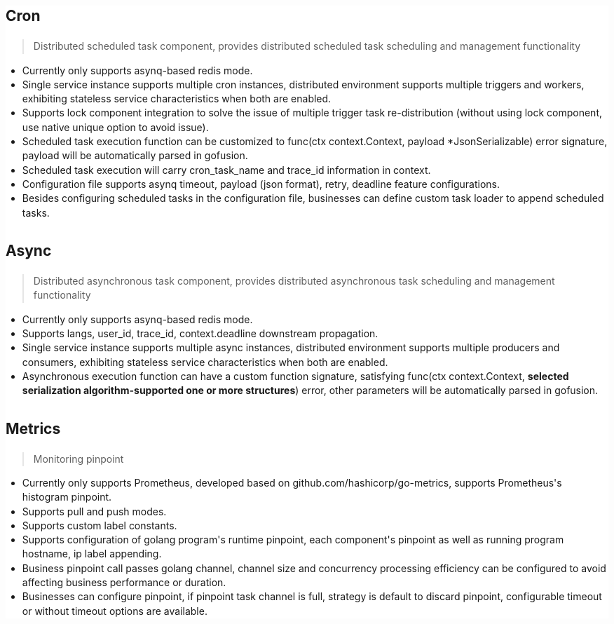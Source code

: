 ## Cron

> Distributed scheduled task component, provides distributed scheduled task scheduling and management functionality

- Currently only supports asynq-based redis mode.
- Single service instance supports multiple cron instances, distributed environment supports multiple triggers and
  workers, exhibiting stateless service characteristics when both are enabled.
- Supports lock component integration to solve the issue of multiple trigger task re-distribution (without using lock
  component, use native unique option to avoid issue).
- Scheduled task execution function can be customized to func(ctx context.Context, payload *JsonSerializable) error
  signature, payload will be automatically parsed in gofusion.
- Scheduled task execution will carry cron_task_name and trace_id information in context.
- Configuration file supports asynq timeout, payload (json format), retry, deadline feature configurations.
- Besides configuring scheduled tasks in the configuration file, businesses can define custom task loader to append
  scheduled tasks.

## Async

> Distributed asynchronous task component, provides distributed asynchronous task scheduling and management
> functionality

- Currently only supports asynq-based redis mode.
- Supports langs, user_id, trace_id, context.deadline downstream propagation.
- Single service instance supports multiple async instances, distributed environment supports multiple producers and
  consumers, exhibiting stateless service characteristics when both are enabled.
- Asynchronous execution function can have a custom function signature, satisfying func(ctx context.Context, **selected
  serialization algorithm-supported one or more structures**) error, other parameters will be automatically parsed in
  gofusion.

## Metrics

> Monitoring pinpoint

- Currently only supports Prometheus, developed based on github.com/hashicorp/go-metrics, supports Prometheus's
  histogram pinpoint.
- Supports pull and push modes.
- Supports custom label constants.
- Supports configuration of golang program's runtime pinpoint, each component's pinpoint as well as running program
  hostname, ip label appending.
- Business pinpoint call passes golang channel, channel size and concurrency processing efficiency can be configured to
  avoid affecting business performance or duration.
- Businesses can configure pinpoint, if pinpoint task channel is full, strategy is default to discard pinpoint,
  configurable timeout or without timeout options are available.
